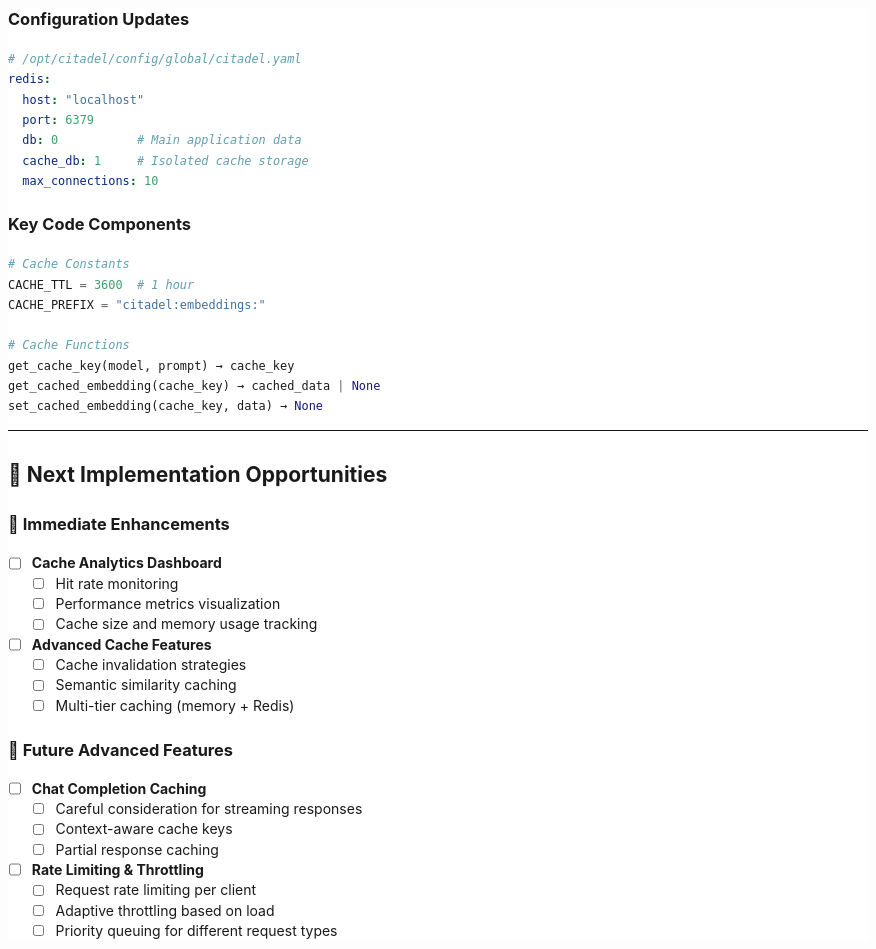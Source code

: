 ### Configuration Updates

```yaml
# /opt/citadel/config/global/citadel.yaml
redis:
  host: "localhost"
  port: 6379
  db: 0           # Main application data
  cache_db: 1     # Isolated cache storage
  max_connections: 10
```

### Key Code Components

```python
# Cache Constants
CACHE_TTL = 3600  # 1 hour
CACHE_PREFIX = "citadel:embeddings:"

# Cache Functions
get_cache_key(model, prompt) → cache_key
get_cached_embedding(cache_key) → cached_data | None
set_cached_embedding(cache_key, data) → None
```

---

## 🔮 **Next Implementation Opportunities**

### 🎯 **Immediate Enhancements**

- [ ] **Cache Analytics Dashboard**
  - [ ] Hit rate monitoring
  - [ ] Performance metrics visualization
  - [ ] Cache size and memory usage tracking

- [ ] **Advanced Cache Features**
  - [ ] Cache invalidation strategies
  - [ ] Semantic similarity caching
  - [ ] Multi-tier caching (memory + Redis)

### 🌟 **Future Advanced Features**

- [ ] **Chat Completion Caching**
  - [ ] Careful consideration for streaming responses
  - [ ] Context-aware cache keys
  - [ ] Partial response caching

- [ ] **Rate Limiting & Throttling**
  - [ ] Request rate limiting per client
  - [ ] Adaptive throttling based on load
  - [ ] Priority queuing for different request types
